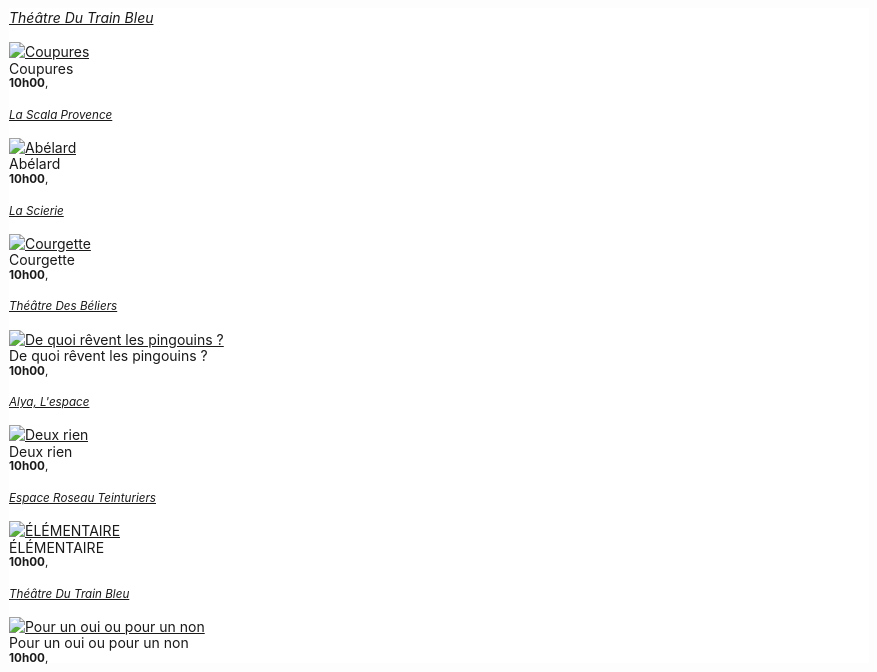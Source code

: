 <a href="tous-les-spectacles-du-off-2022-aujourd-hui-theatre-par-theatre#/programme/2022/train-bleu-theatre-du-t4751/"><i>Théâtre Du Train Bleu</i></a>

</small></p></div></div></div>



<div class="col-md-3 col-sm-4 col-xs-6"><div class="card"><div class="header"><a rel='nofollow' href="https://www.festivaloffavignon.com/programme/2022/coupures-s31555/"><img class="last-child img-responsive" src="https://www.festivaloffavignon.com/resources/off/visuels/2022/spectacle/web2/spectacle_31555.jpg" alt="Coupures" width="150"></a><p style="line-height: 0.9;margin: 0 0 1px">Coupures</p><p style="line-height: 0.9; margin: 0 0 15px"><small><b>10h00</b>,

<a href="tous-les-spectacles-du-off-2022-aujourd-hui-theatre-par-theatre#/programme/2022/scala-provence-la-t4789/"><i>La Scala Provence</i></a>

</small></p></div></div></div>



<div class="col-md-3 col-sm-4 col-xs-6"><div class="card"><div class="header"><a rel='nofollow' href="https://www.festivaloffavignon.com/programme/2022/abelard-s29570/"><img class="last-child img-responsive" src="https://www.festivaloffavignon.com/resources/off/visuels/2022/spectacle/web2/spectacle_29570.jpg" alt="Abélard" width="150"></a><p style="line-height: 0.9;margin: 0 0 1px">Abélard</p><p style="line-height: 0.9; margin: 0 0 15px"><small><b>10h00</b>,

<a href="tous-les-spectacles-du-off-2022-aujourd-hui-theatre-par-theatre#/programme/2022/scierie-la-t4759/"><i>La Scierie</i></a>

</small></p></div></div></div>



<div class="col-md-3 col-sm-4 col-xs-6"><div class="card"><div class="header"><a rel='nofollow' href="https://www.festivaloffavignon.com/programme/2022/courgette-s30121/"><img class="last-child img-responsive" src="https://www.festivaloffavignon.com/resources/off/visuels/2022/spectacle/web2/spectacle_30121.jpg" alt="Courgette" width="150"></a><p style="line-height: 0.9;margin: 0 0 1px">Courgette</p><p style="line-height: 0.9; margin: 0 0 15px"><small><b>10h00</b>,

<a href="tous-les-spectacles-du-off-2022-aujourd-hui-theatre-par-theatre#/programme/2022/beliers-theatre-des-t4650/"><i>Théâtre Des Béliers</i></a>

</small></p></div></div></div>



<div class="col-md-3 col-sm-4 col-xs-6"><div class="card"><div class="header"><a rel='nofollow' href="https://www.festivaloffavignon.com/programme/2022/de-quoi-revent-les-pingouins-s29816/"><img class="last-child img-responsive" src="https://www.festivaloffavignon.com/resources/off/visuels/2022/spectacle/web2/spectacle_29816.jpg" alt="De quoi rêvent les pingouins ?" width="150"></a><p style="line-height: 0.9;margin: 0 0 1px">De quoi rêvent les pingouins ?</p><p style="line-height: 0.9; margin: 0 0 15px"><small><b>10h00</b>,

<a href="tous-les-spectacles-du-off-2022-aujourd-hui-theatre-par-theatre#/programme/2022/alya-l-espace-t4701/"><i>Alya, L'espace</i></a>

</small></p></div></div></div>



<div class="col-md-3 col-sm-4 col-xs-6"><div class="card"><div class="header"><a rel='nofollow' href="https://www.festivaloffavignon.com/programme/2022/deux-rien-s29469/"><img class="last-child img-responsive" src="https://www.festivaloffavignon.com/resources/off/visuels/2022/spectacle/web2/spectacle_29469.jpg" alt="Deux rien" width="150"></a><p style="line-height: 0.9;margin: 0 0 1px">Deux rien</p><p style="line-height: 0.9; margin: 0 0 15px"><small><b>10h00</b>,

<a href="tous-les-spectacles-du-off-2022-aujourd-hui-theatre-par-theatre#/programme/2022/espace-roseau-teinturiers-t4663/"><i>Espace Roseau Teinturiers</i></a>

</small></p></div></div></div>



<div class="col-md-3 col-sm-4 col-xs-6"><div class="card"><div class="header"><a rel='nofollow' href="https://www.festivaloffavignon.com/programme/2022/elementaire-s30858/"><img class="last-child img-responsive" src="https://www.festivaloffavignon.com/resources/off/visuels/2022/spectacle/web2/spectacle_30858.jpg" alt="ÉLÉMENTAIRE" width="150"></a><p style="line-height: 0.9;margin: 0 0 1px">ÉLÉMENTAIRE</p><p style="line-height: 0.9; margin: 0 0 15px"><small><b>10h00</b>,

<a href="tous-les-spectacles-du-off-2022-aujourd-hui-theatre-par-theatre#/programme/2022/train-bleu-theatre-du-t4751/"><i>Théâtre Du Train Bleu</i></a>

</small></p></div></div></div>



<div class="col-md-3 col-sm-4 col-xs-6"><div class="card"><div class="header"><a rel='nofollow' href="https://www.festivaloffavignon.com/programme/2022/pour-un-oui-ou-pour-un-non-s29335/"><img class="last-child img-responsive" src="https://www.festivaloffavignon.com/resources/off/visuels/2022/spectacle/web2/spectacle_29335.jpg" alt="Pour un oui ou pour un non" width="150"></a><p style="line-height: 0.9;margin: 0 0 1px">Pour un oui ou pour un non</p><p style="line-height: 0.9; margin: 0 0 15px"><small><b>10h00</b>,
